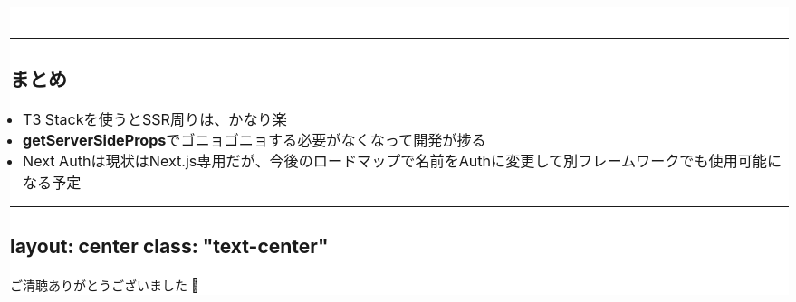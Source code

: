 p {
  color: #fff;
  opacity: 1;
}
</style>


---

## まとめ

 - T3 Stackを使うとSSR周りは、かなり楽
 - **getServerSideProps**でゴニョゴニョする必要がなくなって開発が捗る
 - Next Authは現状はNext.js専用だが、今後のロードマップで名前をAuthに変更して別フレームワークでも使用可能になる予定

<style>
ul {
  padding-left: 1rem;
  margin-top: 0.1rem;
}
li {
  @apply font-300;
  font-size:1.15rem;
}
a {
  color: #84b9cb;
  @apply font-300;
}

p {
  color: #fff;
  opacity: 1;
}
</style>

---
layout: center
class: "text-center"
---

<div class="text-2xl font-700 text-enter w-full">
  <div>ご清聴ありがとうございました 🎉 </div>
</div>

<style>
.main {
  display: flex;
  height: 80%;
  width: 100%;
  justify-content: center;
  align-items: center;
  color: #46AE35;
}
</style>
